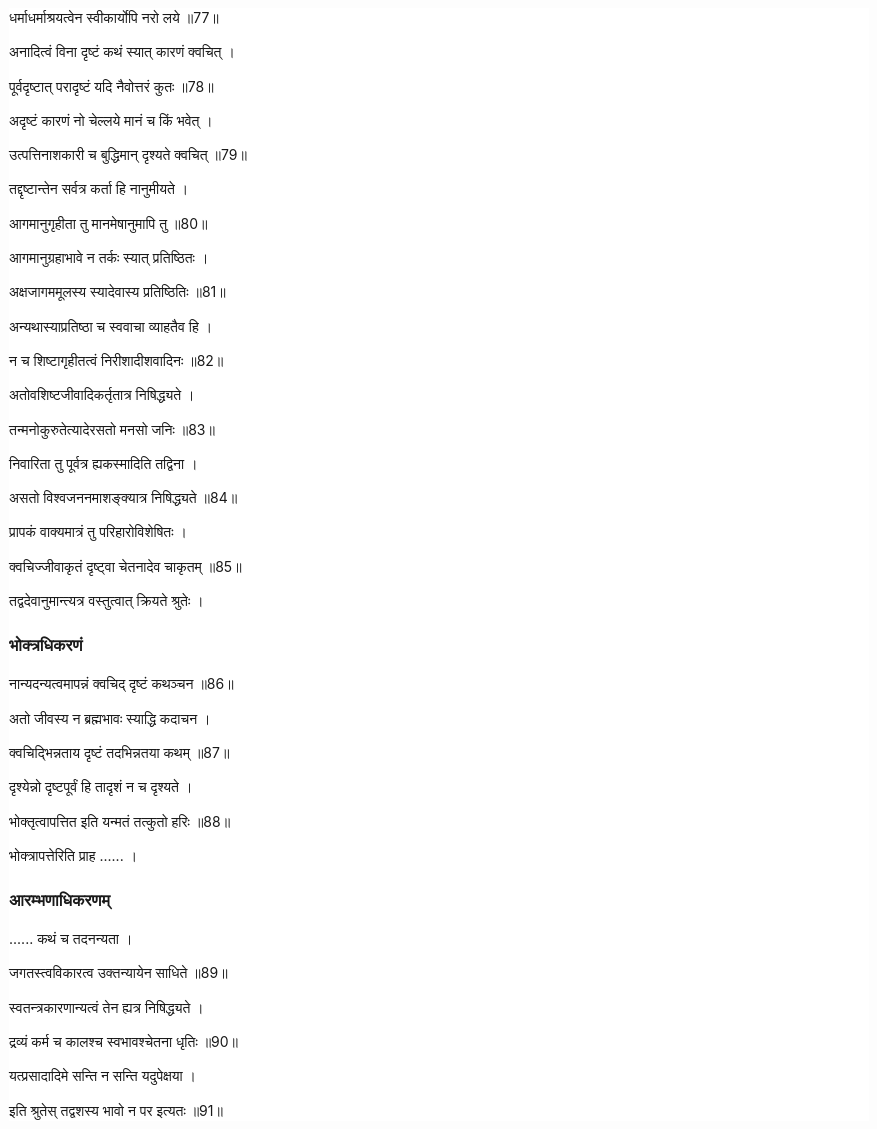 धर्माधर्माश्रयत्वेन स्वीकार्योपि नरो लये ॥77॥

अनादित्वं विना दृष्टं कथं स्यात् कारणं क्वचित् ।

पूर्वदृष्टात् परादृष्टं यदि नैवोत्तरं कुतः ॥78॥

अदृष्टं कारणं नो चेल्लये मानं च किं भवेत् ।

उत्पत्तिनाशकारी च बुद्धिमान् दृश्यते क्वचित् ॥79॥

तद्दृष्टान्तेन सर्वत्र कर्ता हि नानुमीयते ।

आगमानुगृहीता तु मानमेषानुमापि तु ॥80॥

आगमानुग्रहाभावे न तर्कः स्यात् प्रतिष्ठितः ।

अक्षजागममूलस्य स्यादेवास्य प्रतिष्ठितिः ॥81॥

अन्यथास्याप्रतिष्ठा च स्ववाचा व्याहतैव हि ।

न च शिष्टागृहीतत्वं निरीशादीशवादिनः ॥82॥

अतोवशिष्टजीवादिकर्तृतात्र निषिद्ध्यते ।

तन्मनोकुरुतेत्यादेरसतो मनसो जनिः ॥83॥

निवारिता तु पूर्वत्र ह्यकस्मादिति तद्विना ।

असतो विश्वजननमाशङ्क्यात्र निषिद्ध्यते ॥84॥

प्रापकं वाक्यमात्रं तु परिहारोविशेषितः ।

क्वचिज्जीवाकृतं दृष्ट्वा चेतनादेव चाकृतम् ॥85॥

तद्वदेवानुमान्त्यत्र वस्तुत्वात् क्रियते श्रुतेः ।

### भोक्त्रधिकरणं

नान्यदन्यत्वमापन्नं क्वचिद् दृष्टं कथञ्चन ॥86॥

अतो जीवस्य न ब्रह्मभावः स्याद्धि कदाचन ।

क्वचिद्भिन्नताय दृष्टं तदभिन्नतया कथम् ॥87॥

दृश्येन्नो दृष्टपूर्वं हि तादृशं न च दृश्यते ।

भोक्तृत्वापत्तित इति यन्मतं तत्कुतो हरिः ॥88॥

भोक्त्रापत्तेरिति प्राह ...... ।

### आरम्भणाधिकरणम्

...... कथं च तदनन्यता ।

जगतस्त्वविकारत्व उक्तन्यायेन साधिते ॥89॥

स्वतन्त्रकारणान्यत्वं तेन ह्यत्र निषिद्ध्यते ।

द्रव्यं कर्म च कालश्च स्वभावश्चेतना धृतिः ॥90॥

यत्प्रसादादिमे सन्ति न सन्ति यदुपेक्षया ।

इति श्रुतेस् तद्वशस्य भावो न पर इत्यतः ॥91॥
